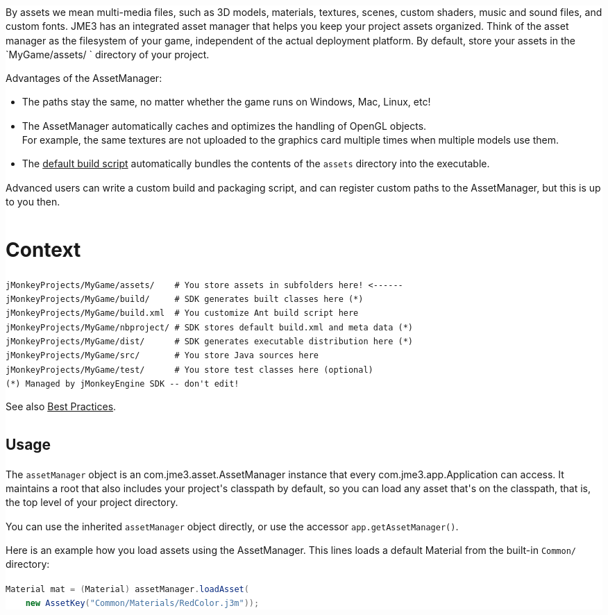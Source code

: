 By assets we mean multi-media files, such as 3D models, materials,
textures, scenes, custom shaders, music and sound files, and custom
fonts. JME3 has an integrated asset manager that helps you keep your
project assets organized. Think of the asset manager as the filesystem
of your game, independent of the actual deployment platform. By default,
store your assets in the \`MyGame/assets/ \` directory of your project.

Advantages of the AssetManager:

-   The paths stay the same, no matter whether the game runs on Windows,
    Mac, Linux, etc!

-   The AssetManager automatically caches and optimizes the handling of
    OpenGL objects.\
    For example, the same textures are not uploaded to the graphics card
    multiple times when multiple models use them.

-   The [default build script](../../sdk/default_build_script)
    automatically bundles the contents of the `assets` directory into
    the executable.

Advanced users can write a custom build and packaging script, and can
register custom paths to the AssetManager, but this is up to you then.

Context
=======

    jMonkeyProjects/MyGame/assets/    # You store assets in subfolders here! <------
    jMonkeyProjects/MyGame/build/     # SDK generates built classes here (*)
    jMonkeyProjects/MyGame/build.xml  # You customize Ant build script here
    jMonkeyProjects/MyGame/nbproject/ # SDK stores default build.xml and meta data (*)
    jMonkeyProjects/MyGame/dist/      # SDK generates executable distribution here (*)
    jMonkeyProjects/MyGame/src/       # You store Java sources here
    jMonkeyProjects/MyGame/test/      # You store test classes here (optional)
    (*) Managed by jMonkeyEngine SDK -- don't edit!

See also [Best Practices](../../jme3/intermediate/best_practices).

Usage
-----

The `assetManager` object is an com.jme3.asset.AssetManager instance
that every com.jme3.app.Application can access. It maintains a root that
also includes your project's classpath by default, so you can load any
asset that's on the classpath, that is, the top level of your project
directory.

You can use the inherited `assetManager` object directly, or use the
accessor `app.getAssetManager()`.

Here is an example how you load assets using the AssetManager. This
lines loads a default Material from the built-in `Common/` directory:

```java
Material mat = (Material) assetManager.loadAsset(
    new AssetKey("Common/Materials/RedColor.j3m"));
```
